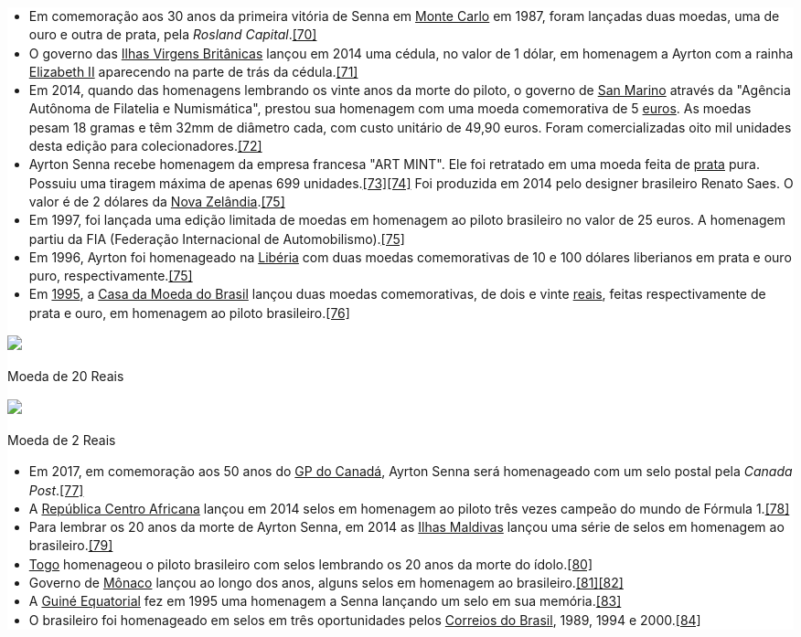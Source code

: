 *   Em comemoração aos 30 anos da primeira vitória de Senna em [Monte Carlo](https://pt.wikipedia.org/wiki/Circuito_de_M%C3%B4naco "Circuito de Mônaco") em 1987, foram lançadas duas moedas, uma de ouro e outra de prata, pela _Rosland Capital_.[\[70\]](#cite_note-70)
*   O governo das [Ilhas Virgens Britânicas](https://pt.wikipedia.org/wiki/Ilhas_Virgens_Brit%C3%A2nicas "Ilhas Virgens Britânicas") lançou em 2014 uma cédula, no valor de 1 dólar, em homenagem a Ayrton com a rainha [Elizabeth II](https://pt.wikipedia.org/wiki/Elizabeth_II "Elizabeth II") aparecendo na parte de trás da cédula.[\[71\]](#cite_note-71)
*   Em 2014, quando das homenagens lembrando os vinte anos da morte do piloto, o governo de [San Marino](https://pt.wikipedia.org/wiki/San_Marino "San Marino") através da "Agência Autônoma de Filatelia e Numismática", prestou sua homenagem com uma moeda comemorativa de 5 [euros](https://pt.wikipedia.org/wiki/Euro "Euro"). As moedas pesam 18 gramas e têm 32mm de diâmetro cada, com custo unitário de 49,90 euros. Foram comercializadas oito mil unidades desta edição para colecionadores.[\[72\]](#cite_note-72)
*   Ayrton Senna recebe homenagem da empresa francesa "ART MINT". Ele foi retratado em uma moeda feita de [prata](https://pt.wikipedia.org/wiki/Prata "Prata") pura. Possuiu uma tiragem máxima de apenas 699 unidades.[\[73\]](#cite_note-73)[\[74\]](#cite_note-74) Foi produzida em 2014 pelo designer brasileiro Renato Saes. O valor é de 2 dólares da [Nova Zelândia](https://pt.wikipedia.org/wiki/Nova_Zel%C3%A2ndia "Nova Zelândia").[\[75\]](#cite_note-moedas-75)
*   Em 1997, foi lançada uma edição limitada de moedas em homenagem ao piloto brasileiro no valor de 25 euros. A homenagem partiu da FIA (Federação Internacional de Automobilismo).[\[75\]](#cite_note-moedas-75)
*   Em 1996, Ayrton foi homenageado na [Libéria](https://pt.wikipedia.org/wiki/Lib%C3%A9ria "Libéria") com duas moedas comemorativas de 10 e 100 dólares liberianos em prata e ouro puro, respectivamente.[\[75\]](#cite_note-moedas-75)
*   Em [1995](https://pt.wikipedia.org/wiki/1995 "1995"), a [Casa da Moeda do Brasil](https://pt.wikipedia.org/wiki/Casa_da_Moeda_do_Brasil "Casa da Moeda do Brasil") lançou duas moedas comemorativas, de dois e vinte [reais](https://pt.wikipedia.org/wiki/Real_\(moeda\) "Real (moeda)"), feitas respectivamente de prata e ouro, em homenagem ao piloto brasileiro.[\[76\]](#cite_note-76)

[![](https://upload.wikimedia.org/wikipedia/pt/thumb/a/a1/Moeda_comemorativa_homenagem_a_Ayrton_Senna%2C_ouro.gif/180px-Moeda_comemorativa_homenagem_a_Ayrton_Senna%2C_ouro.gif)](https://pt.wikipedia.org/wiki/Ficheiro:Moeda_comemorativa_homenagem_a_Ayrton_Senna,_ouro.gif)

Moeda de 20 Reais

[![](https://upload.wikimedia.org/wikipedia/pt/thumb/9/94/Moeda_comemorativa_homenagem_a_Ayrton_Senna%2C_prata.gif/180px-Moeda_comemorativa_homenagem_a_Ayrton_Senna%2C_prata.gif)](https://pt.wikipedia.org/wiki/Ficheiro:Moeda_comemorativa_homenagem_a_Ayrton_Senna,_prata.gif)

Moeda de 2 Reais

*   Em 2017, em comemoração aos 50 anos do [GP do Canadá](https://pt.wikipedia.org/wiki/Grande_Pr%C3%AAmio_do_Canad%C3%A1 "Grande Prêmio do Canadá"), Ayrton Senna será homenageado com um selo postal pela _Canada Post_.[\[77\]](#cite_note-77)
*   A [República Centro Africana](https://pt.wikipedia.org/wiki/Rep%C3%BAblica_Centro_Africana "República Centro Africana") lançou em 2014 selos em homenagem ao piloto três vezes campeão do mundo de Fórmula 1.[\[78\]](#cite_note-78)
*   Para lembrar os 20 anos da morte de Ayrton Senna, em 2014 as [Ilhas Maldivas](https://pt.wikipedia.org/wiki/Maldivas "Maldivas") lançou uma série de selos em homenagem ao brasileiro.[\[79\]](#cite_note-79)
*   [Togo](https://pt.wikipedia.org/wiki/Togo "Togo") homenageou o piloto brasileiro com selos lembrando os 20 anos da morte do ídolo.[\[80\]](#cite_note-80)
*   Governo de [Mônaco](https://pt.wikipedia.org/wiki/M%C3%B4naco "Mônaco") lançou ao longo dos anos, alguns selos em homenagem ao brasileiro.[\[81\]](#cite_note-81)[\[82\]](#cite_note-82)
*   A [Guiné Equatorial](https://pt.wikipedia.org/wiki/Guin%C3%A9_Equatorial "Guiné Equatorial") fez em 1995 uma homenagem a Senna lançando um selo em sua memória.[\[83\]](#cite_note-83)
*   O brasileiro foi homenageado em selos em três oportunidades pelos [Correios do Brasil](https://pt.wikipedia.org/wiki/Correios_do_Brasil "Correios do Brasil"), 1989, 1994 e 2000.[\[84\]](#cite_note-84)
